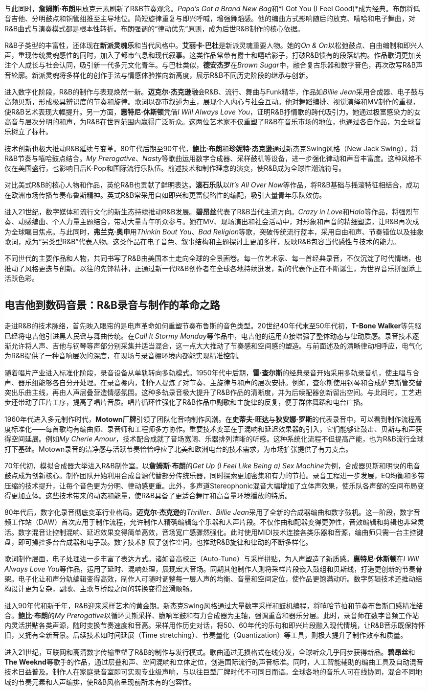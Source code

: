 与此同时，**詹姆斯·布朗**用放克元素刷新了R&B节奏观念。*Papa’s Got a Brand New Bag*和*I Got You (I Feel Good)*成为经典。布朗将低音吉他、分明鼓点和铜管组推至主导地位。简短旋律重复与即兴呼喊，增强舞蹈感。他的编曲方式影响随后的放克、嘻哈和电子舞曲，对R&B曲式与演奏模式都是根本性转折。布朗强调的“律动优先”原则，成为后世R&B制作的核心依据。

R&B子类型的丰富性，还体现在**新派灵魂乐**和当代风格中。**艾丽卡·巴杜**是新派灵魂重要人物。她的*On & On*以松弛鼓点、自由编制和即兴人声，重现传统灵魂感性的同时，加入了都市气息和现代叙事。这类作品常带有爵士和嘻哈影子，打破R&B惯有的段落结构。作品歌词更加关注个人成长与社会认同，吸引新一代多元文化青年。与巴杜类似，**德安杰罗**在*Brown Sugar*中，融合复古乐器和数字音色，再次改写R&B声音轮廓。新派灵魂将多样化的创作手法与情感体验推向新高度，展示R&B不同历史阶段的继承与创新。

进入数字化阶段，R&B的制作与表现焕然一新。**迈克尔·杰克逊**融会R&B、流行、舞曲与Funk精华，作品如*Billie Jean*采用合成器、电子鼓与高频贝斯，形成极具辨识度的节奏和旋律。歌词以都市叙述为主，展现个人内心与社会互动。他对舞蹈编排、视觉演绎和MV制作的重视，使R&B艺术表现大幅提升。另一方面，**惠特尼·休斯顿**凭借*I Will Always Love You*，证明R&B抒情歌的跨代吸引力。她通过极富感染力的女高音与层次分明的和声，为R&B在世界范围内赢得广泛听众。这两位艺术家不仅重塑了R&B在音乐市场的地位，也通过各自作品，为全球音乐树立了标杆。

技术创新也极大推动R&B延续与变革。80年代后期至90年代，**鲍比·布朗**和**珍妮特·杰克逊**通过新杰克Swing风格（New Jack Swing），将R&B节奏与嘻哈鼓点结合。*My Prerogative*、*Nasty*等歌曲运用数字合成器、采样鼓机等设备，进一步强化律动和声音丰富度。这种风格不仅在美国盛行，也影响日后K-Pop和国际流行乐队伍。前述技术和制作理念的演变，使R&B成为全球性潮流符号。

对比美式R&B的核心人物和作品，英伦R&B也贡献了鲜明表达。**滚石乐队**以*It’s All Over Now*等作品，将R&B基础与摇滚特征相结合，成功在欧洲市场传播节奏布鲁斯精神。英式R&B常采用自如即兴和更富侵略性的编配，吸引大量青年乐队效仿。

进入21世纪，数字媒体和流行文化的新生态持续推动R&B发展。**碧昂丝**代表了R&B当代主流方向。*Crazy in Love*和*Halo*等作品，将强烈节奏、动感编曲、个人力量主题结合，带动大量青年听众参与。她在MV、现场演出和社会活动中，对形象和声音的精细塑造，让R&B再次成为全球瞩目焦点。与此同时，**弗兰克·奥申**用*Thinkin Bout You*、*Bad Religion*等歌，突破传统流行蓝本，采用自由和声、节奏错位以及抽象歌词，成为“另类型R&B”代表人物。这类作品在电子音色、叙事结构和主题探讨上更加多样，反映R&B包容当代感性与技术的能力。

不同世代的主要作品和人物，共同书写了R&B由美国本土走向全球的全景画卷。每一位艺术家、每一首经典录音，不仅沉淀了时代情绪，也推动了风格更迭与创新。以往的先锋精神，正通过新一代R&B创作者在全球各地持续迸发，新的代表作正在不断诞生，为世界音乐拼图添上活跃色彩。

## 电吉他到数码音景：R&B录音与制作的革命之路

走进R&B的技术脉络，首先映入眼帘的是电声革命如何重塑节奏布鲁斯的音色类型。20世纪40年代末至50年代初，**T-Bone Walker**等先驱已经将电吉他引进黑人民谣与舞曲传统。在*Call It Stormy Monday*等作品中，电吉他的运用直接增强了整体动态与律动质感。录音技术逐渐允许将人声、吉他与钢琴等声部分别采集并适当混合，这一点大大推动了节奏感和空间感的塑造。与前面述及的清晰律动相呼应，电气化为R&B提供了一种音响层次的深度，在现场与录音棚环境内都能实现精准控制。

随着唱片产业进入标准化阶段，录音设备从单轨转向多轨模式。1950年代中后期，**雷·查尔斯**的经典录音开始采用多轨录音机，使主唱与合声、器乐组能够各自分开处理。在录音棚内，制作人提炼了对节奏、主旋律与和声的层次安排。例如，查尔斯使用钢琴和合成萨克斯管交替突出乐曲主线，再由人声层叠营造情感氛围。这种多轨录音极大提升了R&B作品的清晰度，并为后续配器创新留出空间。与此同时，工艺进步还带动了压片工序，提高了唱片音质。唱片循环性强化了R&B作品中副歌和主旋律的反复，便于群体舞蹈和电台广播。

1960年代进入多元制作时代，**Motown厂牌**引领了团队化音响制作风潮。在**史蒂夫·旺达**与**狄安娜·罗斯**的代表录音中，可以看到制作流程高度标准化——每首歌均有编曲师、录音师和工程师多方协作。重要技术变革在于混响和延迟效果器的引入，它们能够让鼓击、贝斯与和声获得空间延展。例如*My Cherie Amour*，技术配合成就了音场宽阔、乐器排列清晰的听感。这种系统化流程不但提高产能，也为R&B流行全球打下基础。Motown录音的洁净感与活跃节奏恰恰呼应了北美和欧洲电台的技术需求，为市场扩张提供了有力支点。

70年代初，模拟合成器大举进入R&B制作室。以**詹姆斯·布朗**的*Get Up (I Feel Like Being a) Sex Machine*为例，合成器贝斯和明快的电音鼓点成为创新核心。制作团队开始利用合成音源代替部分传统乐器，同时探索更加密集和有力的节拍。录音工程进一步发展，EQ均衡和多带压缩的技术提升，让每个音色更为分明、律动感更重。此外，多声道Stereophonic混音大幅增加了立体声效果，使乐队各声部的空间布局变得更加立体。这些技术带来的动态和能量，使R&B具备了更适合舞厅和高音量环境播放的特质。

80年代后，数字化录音彻底变革行业格局。**迈克尔·杰克逊**的*Thriller*、*Billie Jean*采用了全新的合成器编曲和数字鼓机。这一阶段，数字音频工作站（DAW）首次应用于制作流程，允许制作人精确编辑每个乐器和人声片段。不仅作曲和配器变得更弹性，音效编辑和剪辑也非常灵活。数字混音让控制混响、延迟效果变得简单高效，音场宽广感骤然强化。此时使用MIDI技术连接各类乐器和音源，编曲师只需一台主控键盘，即可操控多台合成器和电子鼓。数字技术扩展了创作空间，也推动R&B旋律和律动的不断多样化。

歌词制作层面，电子处理进一步丰富了表达方式。诸如音高校正（Auto-Tune）与采样拼贴，为人声塑造了新质感。**惠特尼·休斯顿**在*I Will Always Love You*等作品，运用了延时、混响处理，展现宏大音场。同期其他制作人则将采样片段嵌入鼓组和贝斯线，打造更创新的节奏骨架。电子化让和声分轨编辑变得高效，制作人可随时调整每一层人声的均衡、音量和空间定位，使作品更饱满动听。数字剪辑技术还推动结构设计更为复杂，副歌、主歌与桥段之间的转换变得丝滑顺畅。

进入90年代和新千年，R&B迎来采样艺术的黄金期。新杰克Swing风格通过大量数字采样和鼓机编程，将嘻哈节拍和节奏布鲁斯口感精准结合。**鲍比·布朗**的*My Prerogative*以循环贝斯采样、脆响军鼓和有力合成器为主轴，强调重音和器乐分层。此时，录音师在数字音频工作站内灵活拼贴各类声源，随时变换节奏速度和音高。采样用作历史对话，将50、60年代的乐句和即兴片段融入现代情境，让R&B音乐既保持怀旧，又拥有全新音景。后续技术如时间延展（Time stretching）、节奏量化（Quantization）等工具，则极大提升了制作效率和质量。

进入21世纪，互联网和高清数字传输重塑了R&B的制作与发行模式。歌曲通过无损格式在线分发，全球听众几乎同步获得新品。**碧昂丝**和**The Weeknd**等歌手的作品，通过层叠和声、空间混响和立体定位，创造国际流行的声音标准。同时，人工智能辅助的编曲工具及自动混音技术日益普及。制作人在家庭录音室即可实现专业级声响，与以往巨型厂牌时代不可同日而语。全球各地的音乐人可在线协同，混合不同地域的节奏元素和人声编排，使R&B风格呈现前所未有的包容性。
